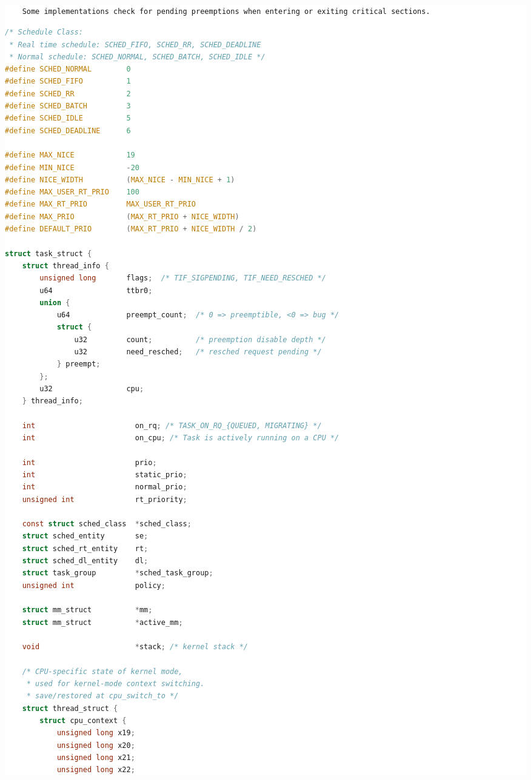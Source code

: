         Some implementations check for pending preemptions when entering or exiting critical sections.

```c
/* Schedule Class:
 * Real time schedule: SCHED_FIFO, SCHED_RR, SCHED_DEADLINE
 * Normal schedule: SCHED_NORMAL, SCHED_BATCH, SCHED_IDLE */
#define SCHED_NORMAL        0
#define SCHED_FIFO          1
#define SCHED_RR            2
#define SCHED_BATCH         3
#define SCHED_IDLE          5
#define SCHED_DEADLINE      6

#define MAX_NICE            19
#define MIN_NICE            -20
#define NICE_WIDTH          (MAX_NICE - MIN_NICE + 1)
#define MAX_USER_RT_PRIO    100
#define MAX_RT_PRIO         MAX_USER_RT_PRIO
#define MAX_PRIO            (MAX_RT_PRIO + NICE_WIDTH)
#define DEFAULT_PRIO        (MAX_RT_PRIO + NICE_WIDTH / 2)

struct task_struct {
    struct thread_info {
        unsigned long       flags;  /* TIF_SIGPENDING, TIF_NEED_RESCHED */
        u64                 ttbr0;
        union {
            u64             preempt_count;  /* 0 => preemptible, <0 => bug */
            struct {
                u32         count;          /* preemption disable depth */
                u32         need_resched;   /* resched request pending */
            } preempt;
        };
        u32                 cpu;
    } thread_info;

    int                       on_rq; /* TASK_ON_RQ_{QUEUED, MIGRATING} */
    int                       on_cpu; /* Task is actively running on a CPU */

    int                       prio;
    int                       static_prio;
    int                       normal_prio;
    unsigned int              rt_priority;

    const struct sched_class  *sched_class;
    struct sched_entity       se;
    struct sched_rt_entity    rt;
    struct sched_dl_entity    dl;
    struct task_group         *sched_task_group;
    unsigned int              policy;

    struct mm_struct          *mm;
    struct mm_struct          *active_mm;

    void                      *stack; /* kernel stack */

    /* CPU-specific state of kernel mode,
     * used for kernel-mode context switching.
     * save/restored at cpu_switch_to */
    struct thread_struct {
        struct cpu_context {
            unsigned long x19;
            unsigned long x20;
            unsigned long x21;
            unsigned long x22;
```